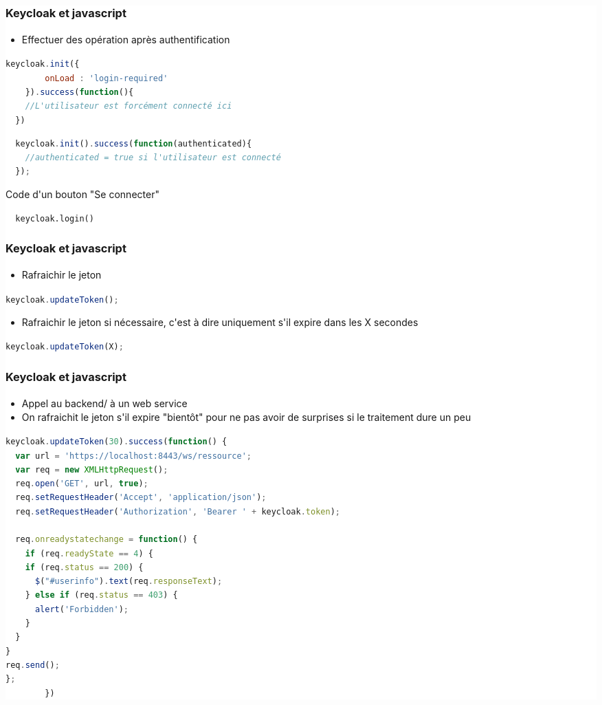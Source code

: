 







### Keycloak et javascript
- Effectuer des opération après authentification
```javascript
keycloak.init({
		onLoad : 'login-required'
	}).success(function(){
    //L'utilisateur est forcément connecté ici
  })
```
```javascript
  keycloak.init().success(function(authenticated){
    //authenticated = true si l'utilisateur est connecté
  });
```
Code d'un bouton "Se connecter"
```
  keycloak.login()
```






### Keycloak et javascript
- Rafraichir le jeton
```javascript
keycloak.updateToken();
```
- Rafraichir le jeton si nécessaire, c'est à dire uniquement s'il expire dans les X secondes
```javascript
keycloak.updateToken(X);
```






### Keycloak et javascript
- Appel au backend/ à un web service
- On rafraichit le jeton s'il expire "bientôt" pour ne pas avoir de surprises si le traitement dure un peu
```javascript
keycloak.updateToken(30).success(function() {
  var url = 'https://localhost:8443/ws/ressource';
  var req = new XMLHttpRequest();
  req.open('GET', url, true);
  req.setRequestHeader('Accept', 'application/json');
  req.setRequestHeader('Authorization', 'Bearer ' + keycloak.token);

  req.onreadystatechange = function() {
    if (req.readyState == 4) {
    if (req.status == 200) {
      $("#userinfo").text(req.responseText);
    } else if (req.status == 403) {
      alert('Forbidden');
    }
  }
}
req.send();
};
		})
```
